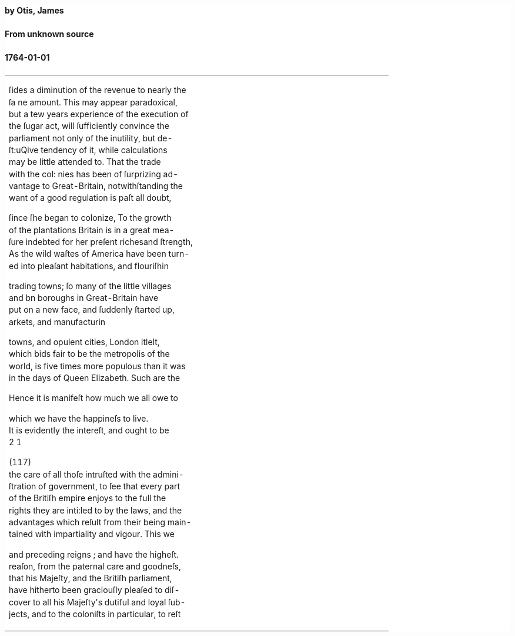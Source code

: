#### by Otis, James

#### From unknown source

#### 1764-01-01

<table style="width: 100%;"><tr><td style="width: 50%">

  
ſides a diminution of the revenue to nearly the  
ſa ne amount. This may appear paradoxical,  
but a tew years experience of the execution of  
the ſugar act, will ſufficiently convince the  
parliament not only of the inutility, but de-  
ſt:uQive tendency of it, while calculations  
may be little attended to. That the trade  
with the col: nies has been of ſurprizing ad-  
vantage to Great-Britain, notwithſtanding the  
want of a good regulation is paſt all doubt,  
  
  
ſince ſhe began to colonize, To the growth  
of the plantations Britain is in a great mea-  
ſure indebted for her preſent richesand ſtrength,  
As the wild waſtes of America have been turn-  
ed into pleaſant habitations, and flouriſhin  
  
trading towns; ſo many of the little villages  
and bn boroughs in Great-Britain have  
put on a new face, and ſuddenly ſtarted up,  
arkets, and manufacturin  
  
towns, and opulent cities, London itlelt,  
which bids fair to be the metropolis of the  
world, is five times more populous than it was  
in the days of Queen Elizabeth. Such are the  
  
  
Hence it is manifeſt how much we all owe to  
  
  
which we have the happineſs to live.  
It is evidently the intereſt, and ought to be  
2 1  
  
(117)  
the care of all thoſe intruſted with the admini-  
ſtration of government, to ſee that every part  
of the Britiſh empire enjoys to the full the  
rights they are inti:led to by the laws, and the  
advantages which reſult from their being main-  
tained with impartiality and vigour. This we  
  
  
and preceding reigns ; and have the higheſt.  
reaſon, from the paternal care and goodneſs,  
that his Majeſty, and the Britiſh parliament,  
have hitherto been graciouſly pleaſed to diſ-  
cover to all his Majeſty&#x27;s dutiful and loyal ſub-  
jects, and to the coloniſts in particular, to reſt  
  
